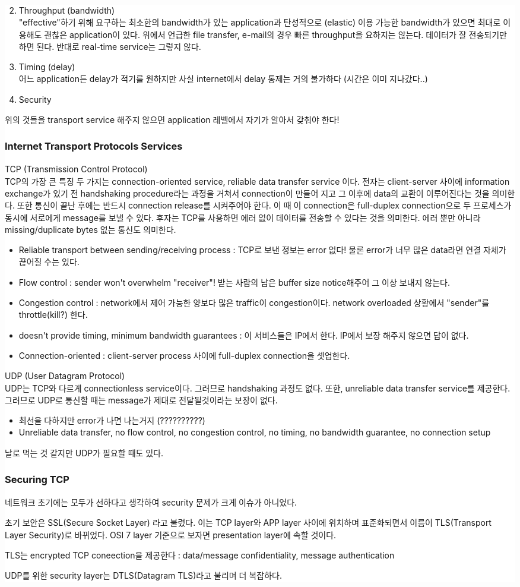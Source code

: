 2. Throughput (bandwidth)  
"effective"하기 위해 요구하는 최소한의 bandwidth가 있는 application과 탄성적으로 (elastic) 이용 가능한 bandwidth가 있으면 최대로 이용해도 괜찮은 application이 있다. 위에서 언급한 file transfer, e-mail의 경우 빠른 throughput을 요하지는 않는다. 데이터가 잘 전송되기만 하면 된다. 반대로 real-time service는 그렇지 않다.  

3. Timing (delay)  
어느 application든 delay가 적기를 원하지만 사실 internet에서 delay 통제는 거의 불가하다 (시간은 이미 지나갔다..)  

4. Security  

위의 것들을 transport service 해주지 않으면 application 레벨에서 자기가 알아서 갖춰야 한다!  

### Internet Transport Protocols Services  
TCP (Transmission Control Protocol)  
TCP의 가장 큰 특징 두 가지는 connection-oriented service, reliable data transfer service 이다. 전자는 client-server 사이에 information exchange가 있기 전 handshaking procedure라는 과정을 거쳐서 connection이 만들어 지고 그 이후에 data의 교환이 이루어진다는 것을 의미한다. 또한 통신이 끝난 후에는 반드시 connection release를 시켜주어야 한다. 이 때 이 connection은 full-duplex connection으로 두 프로세스가 동시에 서로에게 message를 보낼 수 있다. 후자는 TCP를 사용하면 에러 없이 데이터를 전송할 수 있다는 것을 의미한다. 에러 뿐만 아니라 missing/duplicate bytes 없는 통신도 의미한다.  

- Reliable transport between sending/receiving process : TCP로 보낸 정보는 error 없다! 물론 error가 너무 많은 data라면 연결 자체가 끊어질 수는 있다.  

- Flow control : sender won't overwhelm "receiver"! 받는 사람의 남은 buffer size notice해주어 그 이상 보내지 않는다.  

- Congestion control : network에서 제어 가능한 양보다 많은 traffic이 congestion이다. network overloaded 상황에서 "sender"를 throttle(kill?) 한다.  

- doesn't provide timing, minimum bandwidth guarantees : 이 서비스들은 IP에서 한다. IP에서 보장 해주지 않으면 답이 없다.  

- Connection-oriented : client-server process 사이에 full-duplex connection을 셋업한다.  

UDP (User Datagram Protocol)  
UDP는 TCP와 다르게 connectionless service이다. 그러므로 handshaking 과정도 없다. 또한, unreliable data transfer service를 제공한다. 그러므로 UDP로 통신할 때는 message가 제대로 전달될것이라는 보장이 없다.  

- 최선을 다하지만 error가 나면 나는거지 (??????????)  
- Unreliable data transfer, no flow control, no congestion control, no timing, no bandwidth guarantee, no connection setup  

날로 먹는 것 같지만 UDP가 필요할 때도 있다.  

### Securing TCP  
네트워크 초기에는 모두가 선하다고 생각하여 security 문제가 크게 이슈가 아니었다.  

초기 보안은 SSL(Secure Socket Layer) 라고 불렸다. 이는 TCP layer와 APP layer 사이에 위치하며 표준화되면서 이름이 TLS(Transport Layer Security)로 바뀌었다. OSI 7 layer 기준으로 보자면 presentation layer에 속할 것이다.  

TLS는 encrypted TCP coneection을 제공한다 : data/message confidentiality, message authentication  

UDP를 위한 security layer는 DTLS(Datagram TLS)라고 불리며 더 복잡하다.  